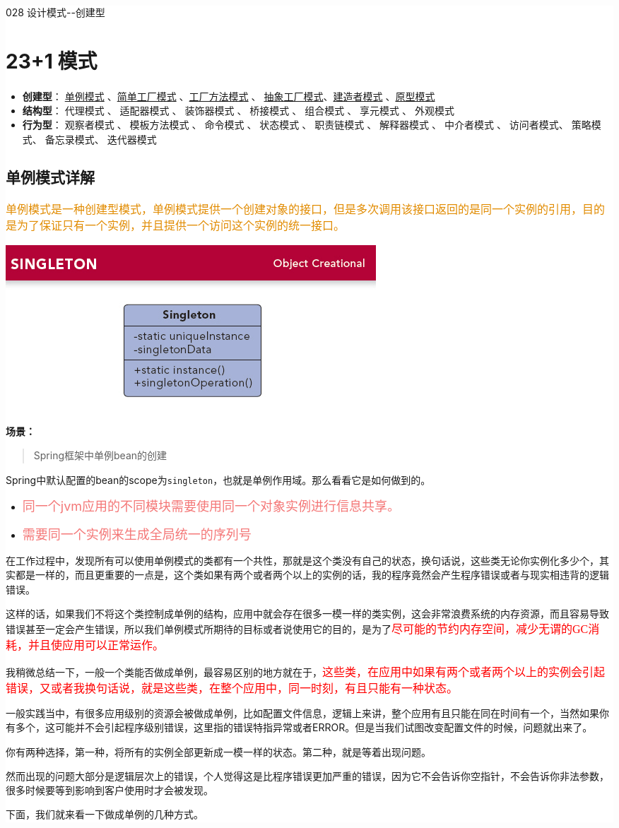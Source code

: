 028 设计模式--创建型

##  <h1 id="0">23+1 模式</h1>

- <a name="create">**创建型**：  [单例模式](#1) 、[简单工厂模式](#2) 、[工厂方法模式](#3) 、 [抽象工厂模式](#4)、[建造者模式](#5) 、[原型模式](#6)</a>
- <a name="structure">**结构型**</a>：  代理模式  、 适配器模式  、 装饰器模式 、  桥接模式 、  组合模式 、  享元模式 、 外观模式
-  <a name="behavior">**行为型**</a>：  观察者模式  、 模板方法模式 、  命令模式 、  状态模式 、  职责链模式 、  解释器模式 、 中介者模式  、 访问者模式、   策略模式、  备忘录模式、  迭代器模式

##### <h2 id="1" name="sigle">单例模式详解</h2>

<font color=#E18B00 size=3>单例模式是一种创建型模式，单例模式提供一个创建对象的接口，但是多次调用该接口返回的是同一个实例的引用，目的是为了保证只有一个实例，并且提供一个访问这个实例的统一接口。</font>

![](./design_pattern/Singleton.jpg)

**场景：**

 > Spring框架中单例bean的创建

 Spring中默认配置的bean的scope为`singleton`，也就是单例作用域。那么看看它是如何做到的。

- <font color=#f47777 size=4>同一个jvm应用的不同模块需要使用同一个对象实例进行信息共享。</font>

- <font color=#f47777 size=4>需要同一个实例来生成全局统一的序列号</font>

在工作过程中，发现所有可以使用单例模式的类都有一个共性，那就是这个类没有自己的状态，换句话说，这些类无论你实例化多少个，其实都是一样的，而且更重要的一点是，这个类如果有两个或者两个以上的实例的话，我的程序竟然会产生程序错误或者与现实相违背的逻辑错误。

这样的话，如果我们不将这个类控制成单例的结构，应用中就会存在很多一模一样的类实例，这会非常浪费系统的内存资源，而且容易导致错误甚至一定会产生错误，所以我们单例模式所期待的目标或者说使用它的目的，是为了<font size=3 face="黑体" color=red>尽可能的节约内存空间，减少无谓的GC消耗，并且使应用可以正常运作。</font>

我稍微总结一下，一般一个类能否做成单例，最容易区别的地方就在于，<font size=3 face="黑体" color=red>这些类，在应用中如果有两个或者两个以上的实例会引起错误，又或者我换句话说，就是这些类，在整个应用中，同一时刻，有且只能有一种状态。</font>

一般实践当中，有很多应用级别的资源会被做成单例，比如配置文件信息，逻辑上来讲，整个应用有且只能在同在时间有一个，当然如果你有多个，这可能并不会引起程序级别错误，这里指的错误特指异常或者ERROR。但是当我们试图改变配置文件的时候，问题就出来了。

你有两种选择，第一种，将所有的实例全部更新成一模一样的状态。第二种，就是等着出现问题。

然而出现的问题大部分是逻辑层次上的错误，个人觉得这是比程序错误更加严重的错误，因为它不会告诉你空指针，不会告诉你非法参数，很多时候要等到影响到客户使用时才会被发现。

下面，我们就来看一下做成单例的几种方式。
